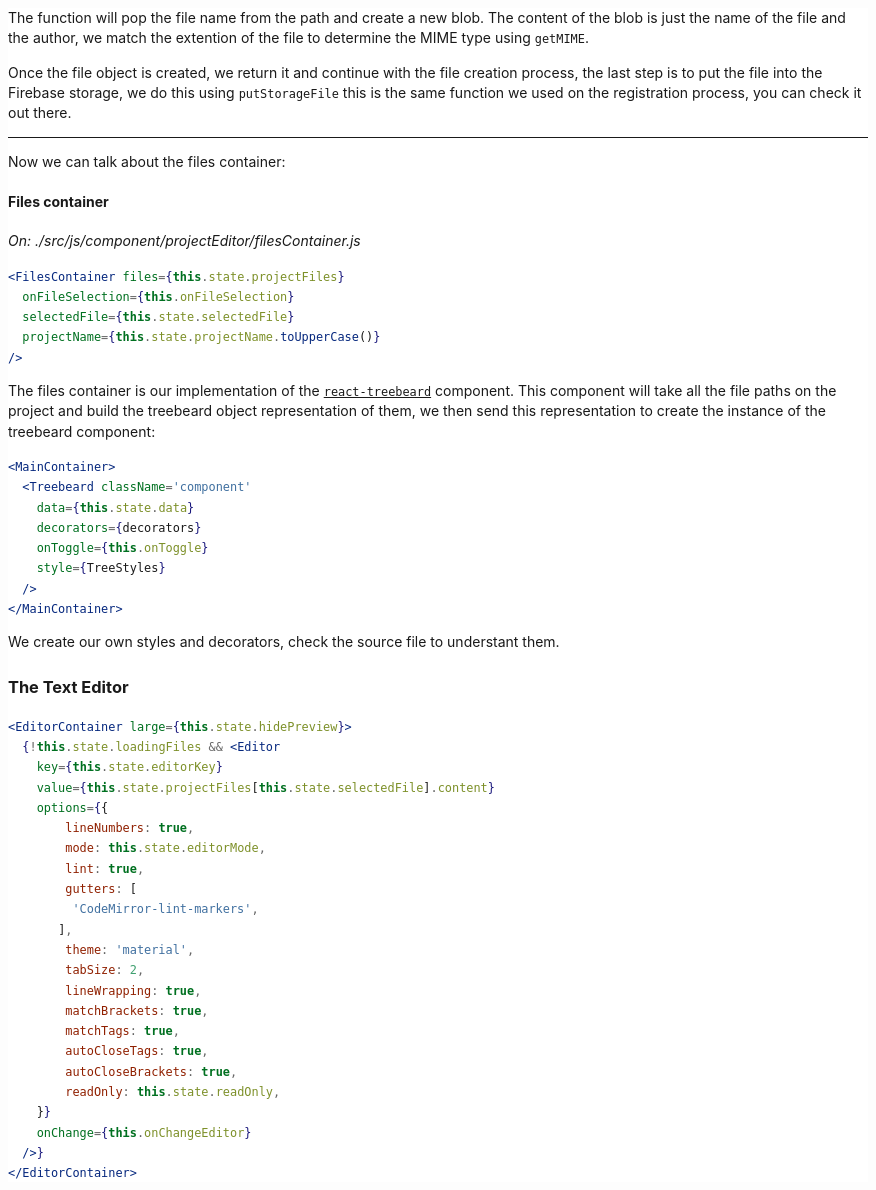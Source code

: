 The function will pop the file name from the path and create a new blob. The content of the blob is just the name of the file and the author, we match the extention of the file to determine the MIME type using ```getMIME```.

Once the file object is created, we return it and continue with the file creation process, the last step is to put the file into the Firebase storage, we do this using ```putStorageFile``` this is the same function we used on the registration process, you can check it out there.

---

Now we can talk about the files container:

#### Files container
*On: ./src/js/component/projectEditor/filesContainer.js*

```jsx
<FilesContainer files={this.state.projectFiles}
  onFileSelection={this.onFileSelection}
  selectedFile={this.state.selectedFile}
  projectName={this.state.projectName.toUpperCase()}
/>
```

The files container is our implementation of the [```react-treebeard```](https://github.com/storybookjs/react-treebeard) component.
This component will take all the file paths on the project and build the treebeard object representation of them, we then send this representation to create the instance of the treebeard component:

```jsx
<MainContainer>
  <Treebeard className='component'
    data={this.state.data}
    decorators={decorators}
    onToggle={this.onToggle}
    style={TreeStyles}
  />
</MainContainer>
```

We create our own styles and decorators, check the source file to understant them.

### The Text Editor

```jsx
<EditorContainer large={this.state.hidePreview}>
  {!this.state.loadingFiles && <Editor
    key={this.state.editorKey}
    value={this.state.projectFiles[this.state.selectedFile].content}
    options={{
        lineNumbers: true,
        mode: this.state.editorMode,
        lint: true,
        gutters: [
         'CodeMirror-lint-markers',
       ],
        theme: 'material',
        tabSize: 2,
        lineWrapping: true,
        matchBrackets: true,
        matchTags: true,
        autoCloseTags: true,
        autoCloseBrackets: true,
        readOnly: this.state.readOnly,
    }}
    onChange={this.onChangeEditor}
  />}
</EditorContainer>
```